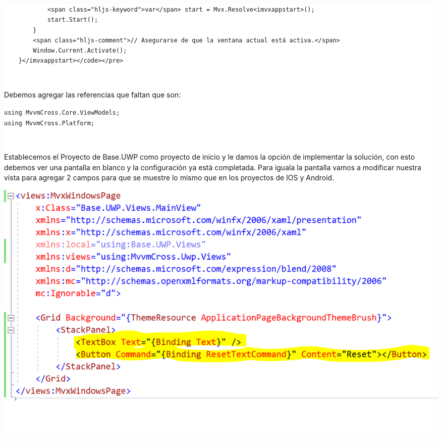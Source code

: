                 <span class="hljs-keyword">var</span> start = Mvx.Resolve<imvxappstart>();
                start.Start();
            }
            <span class="hljs-comment">// Asegurarse de que la ventana actual está activa.</span>
            Window.Current.Activate();
        }</imvxappstart></code></pre>

<p>&nbsp;</p>

<p>Debemos agregar las referencias que faltan que son:</p>

<pre><code class="language-cs hljs"><span class="hljs-keyword">using</span> MvvmCross.Core.ViewModels;
<span class="hljs-keyword">using</span> MvvmCross.Platform;
</code></pre>

<p>&nbsp;</p>

<p>Establecemos el Proyecto de Base.UWP como proyecto de inicio y le damos la opción de implementar la solución, con esto debemos ver una pantalla en blanco y la configuración ya está completada. Para iguala la pantalla vamos a modificar nuestra vista para agregar 2 campos para que se muestre lo mismo que en los proyectos de IOS y Android.</p>

<p><img alt="" src="/img/13_6.PNG"></p>

<p>&nbsp;</p>

<p>&nbsp;</p>
<p></p></div>

